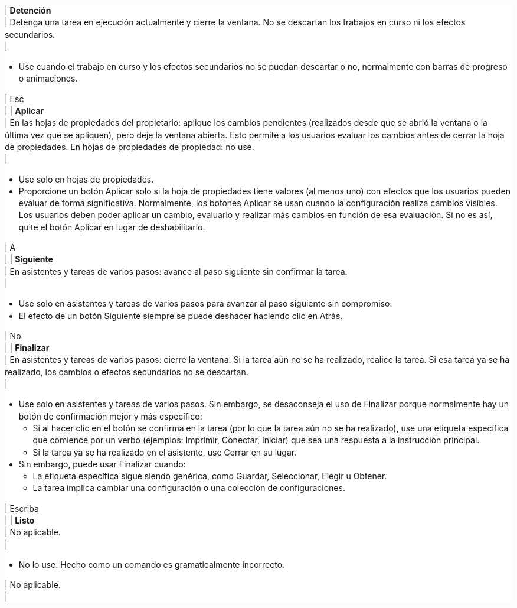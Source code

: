 | <strong>Detención</strong><br /> | Detenga una tarea en ejecución actualmente y cierre la ventana. No se descartan los trabajos en curso ni los efectos secundarios.<br /> | <ul><li>Use cuando el trabajo en curso y los efectos secundarios no se puedan descartar o no, normalmente con barras de progreso o animaciones.</li></ul> | Esc<br /> | 
| <strong>Aplicar</strong><br /> | En las hojas de propiedades del propietario: aplique los cambios pendientes (realizados desde que se abrió la ventana o la última vez que se apliquen), pero deje la ventana abierta. Esto permite a los usuarios evaluar los cambios antes de cerrar la hoja de propiedades. En hojas de propiedades de propiedad: no use.<br /> | <ul><li>Use solo en hojas de propiedades.</li><li>Proporcione un botón Aplicar solo si la hoja de propiedades tiene valores (al menos uno) con efectos que los usuarios pueden evaluar de forma significativa. Normalmente, los botones Aplicar se usan cuando la configuración realiza cambios visibles. Los usuarios deben poder aplicar un cambio, evaluarlo y realizar más cambios en función de esa evaluación. Si no es así, quite el botón Aplicar en lugar de deshabilitarlo.</li></ul> | A<br /> | 
| <strong>Siguiente</strong><br /> | En asistentes y tareas de varios pasos: avance al paso siguiente sin confirmar la tarea.<br /> | <ul><li>Use solo en asistentes y tareas de varios pasos para avanzar al paso siguiente sin compromiso.</li><li>El efecto de un botón Siguiente siempre se puede deshacer haciendo clic en Atrás.</li></ul> | No<br /> | 
| <strong>Finalizar</strong><br /> | En asistentes y tareas de varios pasos: cierre la ventana. Si la tarea aún no se ha realizado, realice la tarea. Si esa tarea ya se ha realizado, los cambios o efectos secundarios no se descartan.<br /> | <ul><li>Use solo en asistentes y tareas de varios pasos. Sin embargo, se desaconseja el uso de Finalizar porque normalmente hay un botón de confirmación mejor y más específico:<ul><li>Si al hacer clic en el botón se confirma en la tarea (por lo que la tarea aún no se ha realizado), use una etiqueta específica que comience por un verbo (ejemplos: Imprimir, Conectar, Iniciar) que sea una respuesta a la instrucción principal.</li><li>Si la tarea ya se ha realizado en el asistente, use Cerrar en su lugar.</li></ul></li><li>Sin embargo, puede usar Finalizar cuando:<ul><li>La etiqueta específica sigue siendo genérica, como Guardar, Seleccionar, Elegir u Obtener.</li><li>La tarea implica cambiar una configuración o una colección de configuraciones.</li></ul></li></ul> | Escriba<br /> | 
| <strong>Listo</strong><br /> | No aplicable.<br /> | <ul><li>No lo use. Hecho como un comando es gramaticalmente incorrecto.</li></ul> | No aplicable.<br /> | 




 

